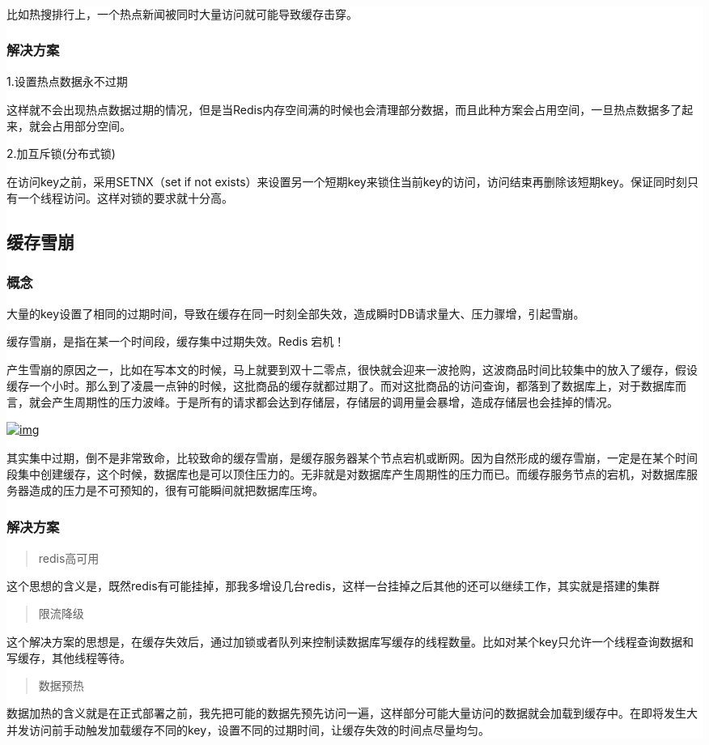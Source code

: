  比如热搜排行上，一个热点新闻被同时大量访问就可能导致缓存击穿。

### 解决方案

1.设置热点数据永不过期

这样就不会出现热点数据过期的情况，但是当Redis内存空间满的时候也会清理部分数据，而且此种方案会占用空间，一旦热点数据多了起来，就会占用部分空间。

2.加互斥锁(分布式锁)

在访问key之前，采用SETNX（set if not exists）来设置另一个短期key来锁住当前key的访问，访问结束再删除该短期key。保证同时刻只有一个线程访问。这样对锁的要求就十分高。

## 缓存雪崩

### 概念

大量的key设置了相同的过期时间，导致在缓存在同一时刻全部失效，造成瞬时DB请求量大、压力骤增，引起雪崩。

缓存雪崩，是指在某一个时间段，缓存集中过期失效。Redis 宕机！

产生雪崩的原因之一，比如在写本文的时候，马上就要到双十二零点，很快就会迎来一波抢购，这波商品时间比较集中的放入了缓存，假设缓存一个小时。那么到了凌晨一点钟的时候，这批商品的缓存就都过期了。而对这批商品的访问查询，都落到了数据库上，对于数据库而言，就会产生周期性的压力波峰。于是所有的请求都会达到存储层，存储层的调用量会暴增，造成存储层也会挂掉的情况。

[![img](https://img-blog.csdnimg.cn/20200513215850428.jpeg?x-oss-process=image/watermark,type_ZmFuZ3poZW5naGVpdGk,shadow_10,text_aHR0cHM6Ly9ibG9nLmNzZG4ubmV0L3dlaXhpbl80Mzg3MzIyNw==,size_16,color_FFFFFF,t_70)](https://img-blog.csdnimg.cn/20200513215850428.jpeg?x-oss-process=image/watermark,type_ZmFuZ3poZW5naGVpdGk,shadow_10,text_aHR0cHM6Ly9ibG9nLmNzZG4ubmV0L3dlaXhpbl80Mzg3MzIyNw==,size_16,color_FFFFFF,t_70)

其实集中过期，倒不是非常致命，比较致命的缓存雪崩，是缓存服务器某个节点宕机或断网。因为自然形成的缓存雪崩，一定是在某个时间段集中创建缓存，这个时候，数据库也是可以顶住压力的。无非就是对数据库产生周期性的压力而已。而缓存服务节点的宕机，对数据库服务器造成的压力是不可预知的，很有可能瞬间就把数据库压垮。

### 解决方案

> redis高可用

这个思想的含义是，既然redis有可能挂掉，那我多增设几台redis，这样一台挂掉之后其他的还可以继续工作，其实就是搭建的集群

> 限流降级

这个解决方案的思想是，在缓存失效后，通过加锁或者队列来控制读数据库写缓存的线程数量。比如对某个key只允许一个线程查询数据和写缓存，其他线程等待。

> 数据预热

数据加热的含义就是在正式部署之前，我先把可能的数据先预先访问一遍，这样部分可能大量访问的数据就会加载到缓存中。在即将发生大并发访问前手动触发加载缓存不同的key，设置不同的过期时间，让缓存失效的时间点尽量均匀。



#### 


```

```